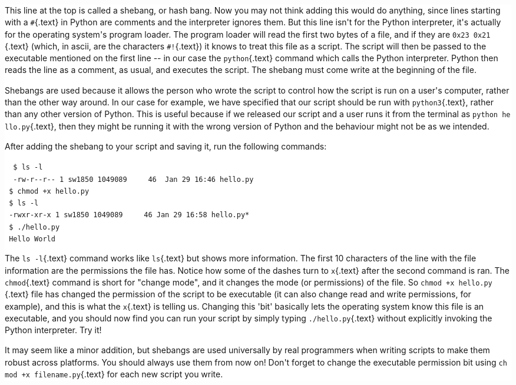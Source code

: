 This line at the top is called a shebang, or hash bang. Now you may not
think adding this would do anything, since lines starting with a
`#`{.text} in Python are comments and the interpreter ignores them. But
this line isn't for the Python interpreter, it's actually for the
operating system's program loader. The program loader will read the
first two bytes of a file, and if they are `0x23 0x21`{.text} (which, in
ascii, are the characters `#!`{.text}) it knows to treat this file as a
script. The script will then be passed to the executable mentioned on
the first line -- in our case the `python`{.text} command which calls
the Python interpreter. Python then reads the line as a comment, as
usual, and executes the script. The shebang must come write at the
beginning of the file.

Shebangs are used because it allows the person who wrote the script to
control how the script is run on a user's computer, rather than the
other way around. In our case for example, we have specified that our
script should be run with `python3`{.text}, rather than any other
version of Python. This is useful because if we released our script and
a user runs it from the terminal as `python hello.py`{.text}, then they
might be running it with the wrong version of Python and the behaviour
might not be as we intended.

After adding the shebang to your script and saving it, run the following
commands:

``` {.shell bgcolor="termbgcol"}
  $ ls -l
  -rw-r--r-- 1 sw1850 1049089     46  Jan 29 16:46 hello.py
 $ chmod +x hello.py
 $ ls -l
 -rwxr-xr-x 1 sw1850 1049089     46 Jan 29 16:58 hello.py*
 $ ./hello.py
 Hello World
```

The `ls -l`{.text} command works like `ls`{.text} but shows more
information. The first 10 characters of the line with the file
information are the permissions the file has. Notice how some of the
dashes turn to `x`{.text} after the second command is ran. The
`chmod`{.text} command is short for "change mode", and it changes the
mode (or permissions) of the file. So `chmod +x hello.py`{.text} file
has changed the permission of the script to be executable (it can also
change read and write permissions, for example), and this is what the
`x`{.text} is telling us. Changing this 'bit' basically lets the
operating system know this file is an executable, and you should now
find you can run your script by simply typing `./hello.py`{.text}
without explicitly invoking the Python interpreter. Try it!

It may seem like a minor addition, but shebangs are used universally by
real programmers when writing scripts to make them robust across
platforms. You should always use them from now on! Don't forget to
change the executable permission bit using `chmod +x filename.py`{.text}
for each new script you write.
